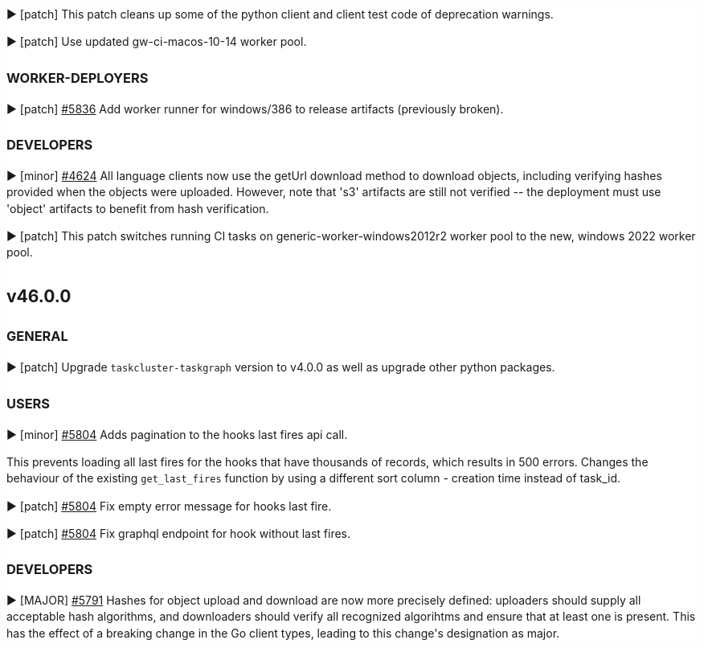 ▶ [patch]
This patch cleans up some of the python client and client test code of deprecation warnings.

▶ [patch]
Use updated gw-ci-macos-10-14 worker pool.

### WORKER-DEPLOYERS

▶ [patch] [#5836](https://github.com/taskcluster/taskcluster/issues/5836)
Add worker runner for windows/386 to release artifacts (previously broken).

### DEVELOPERS

▶ [minor] [#4624](https://github.com/taskcluster/taskcluster/issues/4624)
All language clients now use the getUrl download method to download objects,
including verifying hashes provided when the objects were uploaded.  However,
note that 's3' artifacts are still not verified -- the deployment must use
'object' artifacts to benefit from hash verification.

▶ [patch]
This patch switches running CI tasks on generic-worker-windows2012r2 worker pool to the new, windows 2022 worker pool.

## v46.0.0

### GENERAL

▶ [patch]
Upgrade `taskcluster-taskgraph` version to v4.0.0 as well as upgrade other python packages.

### USERS

▶ [minor] [#5804](https://github.com/taskcluster/taskcluster/issues/5804)
Adds pagination to the hooks last fires api call.

This prevents loading all last fires for the hooks that have thousands of records, which results in 500 errors.
Changes the behaviour of the existing `get_last_fires` function by using a different sort column - creation time instead of task_id.

▶ [patch] [#5804](https://github.com/taskcluster/taskcluster/issues/5804)
Fix empty error message for hooks last fire.

▶ [patch] [#5804](https://github.com/taskcluster/taskcluster/issues/5804)
Fix graphql endpoint for hook without last fires.

### DEVELOPERS

▶ [MAJOR] [#5791](https://github.com/taskcluster/taskcluster/issues/5791)
Hashes for object upload and download are now more precisely defined: uploaders
should supply all acceptable hash algorithms, and downloaders should verify all
recognized algorihtms and ensure that at least one is present.  This has the
effect of a breaking change in the Go client types, leading to this change's
designation as major.

